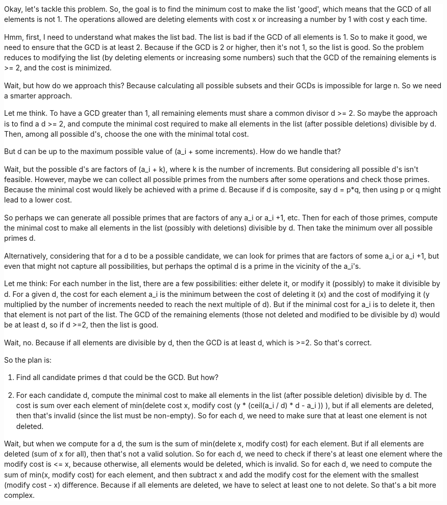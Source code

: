 <think>
Okay, let's tackle this problem. So, the goal is to find the minimum cost to make the list 'good', which means that the GCD of all elements is not 1. The operations allowed are deleting elements with cost x or increasing a number by 1 with cost y each time. 

Hmm, first, I need to understand what makes the list bad. The list is bad if the GCD of all elements is 1. So to make it good, we need to ensure that the GCD is at least 2. Because if the GCD is 2 or higher, then it's not 1, so the list is good. So the problem reduces to modifying the list (by deleting elements or increasing some numbers) such that the GCD of the remaining elements is >= 2, and the cost is minimized.

Wait, but how do we approach this? Because calculating all possible subsets and their GCDs is impossible for large n. So we need a smarter approach.

Let me think. To have a GCD greater than 1, all remaining elements must share a common divisor d >= 2. So maybe the approach is to find a d >= 2, and compute the minimal cost required to make all elements in the list (after possible deletions) divisible by d. Then, among all possible d's, choose the one with the minimal total cost.

But d can be up to the maximum possible value of (a_i + some increments). How do we handle that?

Wait, but the possible d's are factors of (a_i + k), where k is the number of increments. But considering all possible d's isn't feasible. However, maybe we can collect all possible primes from the numbers after some operations and check those primes. Because the minimal cost would likely be achieved with a prime d. Because if d is composite, say d = p*q, then using p or q might lead to a lower cost.

So perhaps we can generate all possible primes that are factors of any a_i or a_i +1, etc. Then for each of those primes, compute the minimal cost to make all elements in the list (possibly with deletions) divisible by d. Then take the minimum over all possible primes d.

Alternatively, considering that for a d to be a possible candidate, we can look for primes that are factors of some a_i or a_i +1, but even that might not capture all possibilities, but perhaps the optimal d is a prime in the vicinity of the a_i's.

Let me think: For each number in the list, there are a few possibilities: either delete it, or modify it (possibly) to make it divisible by d. For a given d, the cost for each element a_i is the minimum between the cost of deleting it (x) and the cost of modifying it (y multiplied by the number of increments needed to reach the next multiple of d). But if the minimal cost for a_i is to delete it, then that element is not part of the list. The GCD of the remaining elements (those not deleted and modified to be divisible by d) would be at least d, so if d >=2, then the list is good.

Wait, no. Because if all elements are divisible by d, then the GCD is at least d, which is >=2. So that's correct.

So the plan is:

1. Find all candidate primes d that could be the GCD. But how?

2. For each candidate d, compute the minimal cost to make all elements in the list (after possible deletion) divisible by d. The cost is sum over each element of min(delete cost x, modify cost (y * (ceil(a_i / d) * d - a_i )) ), but if all elements are deleted, then that's invalid (since the list must be non-empty). So for each d, we need to make sure that at least one element is not deleted.

Wait, but when we compute for a d, the sum is the sum of min(delete x, modify cost) for each element. But if all elements are deleted (sum of x for all), then that's not a valid solution. So for each d, we need to check if there's at least one element where the modify cost is <= x, because otherwise, all elements would be deleted, which is invalid. So for each d, we need to compute the sum of min(x, modify cost) for each element, and then subtract x and add the modify cost for the element with the smallest (modify cost - x) difference. Because if all elements are deleted, we have to select at least one to not delete. So that's a bit more complex.
